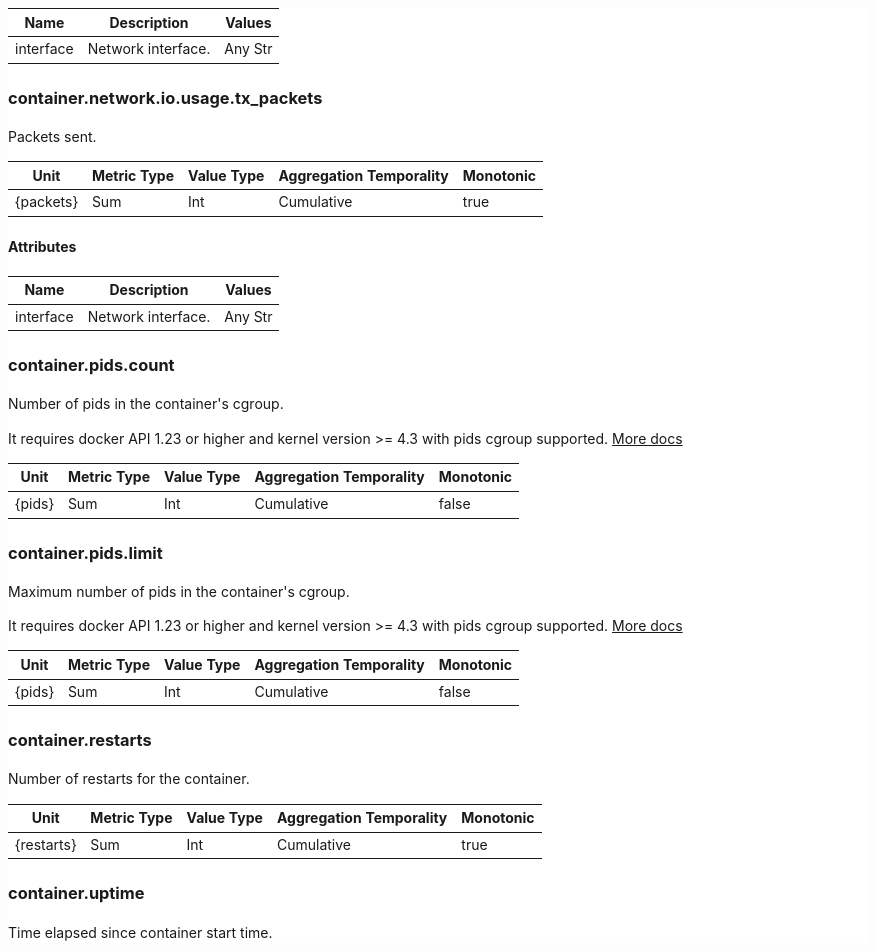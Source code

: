 | Name | Description | Values |
| ---- | ----------- | ------ |
| interface | Network interface. | Any Str |

### container.network.io.usage.tx_packets

Packets sent.

| Unit | Metric Type | Value Type | Aggregation Temporality | Monotonic |
| ---- | ----------- | ---------- | ----------------------- | --------- |
| {packets} | Sum | Int | Cumulative | true |

#### Attributes

| Name | Description | Values |
| ---- | ----------- | ------ |
| interface | Network interface. | Any Str |

### container.pids.count

Number of pids in the container's cgroup.

It requires docker API 1.23 or higher and kernel version >= 4.3 with pids cgroup supported. [More docs](https://www.kernel.org/doc/Documentation/cgroup-v1/pids.txt)

| Unit | Metric Type | Value Type | Aggregation Temporality | Monotonic |
| ---- | ----------- | ---------- | ----------------------- | --------- |
| {pids} | Sum | Int | Cumulative | false |

### container.pids.limit

Maximum number of pids in the container's cgroup.

It requires docker API 1.23 or higher and kernel version >= 4.3 with pids cgroup supported. [More docs](https://www.kernel.org/doc/Documentation/cgroup-v1/pids.txt)

| Unit | Metric Type | Value Type | Aggregation Temporality | Monotonic |
| ---- | ----------- | ---------- | ----------------------- | --------- |
| {pids} | Sum | Int | Cumulative | false |

### container.restarts

Number of restarts for the container.

| Unit | Metric Type | Value Type | Aggregation Temporality | Monotonic |
| ---- | ----------- | ---------- | ----------------------- | --------- |
| {restarts} | Sum | Int | Cumulative | true |

### container.uptime

Time elapsed since container start time.
